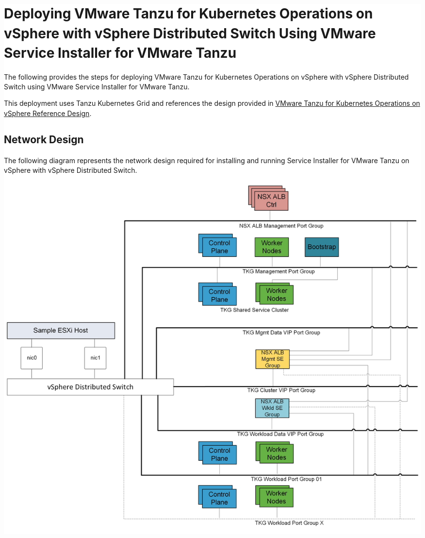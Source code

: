 # Deploying VMware Tanzu for Kubernetes Operations on vSphere with vSphere Distributed Switch Using VMware Service Installer for VMware Tanzu
The following provides the steps for deploying VMware Tanzu for Kubernetes Operations on vSphere with vSphere Distributed Switch using VMware Service Installer for VMware Tanzu.

This deployment uses Tanzu Kubernetes Grid and references the design provided in [VMware Tanzu for Kubernetes Operations on vSphere Reference Design](https://docs.vmware.com/en/VMware-Tanzu/services/tanzu-reference-architecture/GUID-reference-designs-tko-on-vsphere.html).

## Network Design
The following diagram represents the network design required for installing and running Service Installer for VMware Tanzu on vSphere with vSphere Distributed Switch.

![vSphere_Network_design](./images/vSphere_Network_design.jpeg)
